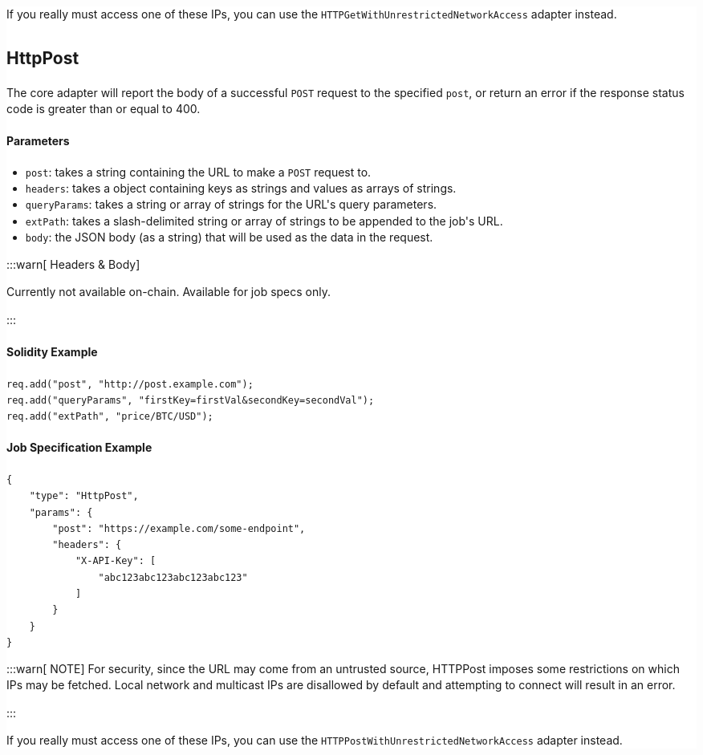If you really must access one of these IPs, you can use the `HTTPGetWithUnrestrictedNetworkAccess` adapter instead.

## HttpPost

The core adapter will report the body of a successful `POST` request to the specified `post`, or return an error if the response status code is greater than or equal to 400.

#### Parameters

- `post`: takes a string containing the URL to make a `POST` request to.
- `headers`: takes a object containing keys as strings and values as arrays of strings.
- `queryParams`: takes a string or array of strings for the URL's query parameters.
- `extPath`: takes a slash-delimited string or array of strings to be appended to the job's URL.
- `body`: the JSON body (as a string) that will be used as the data in the request.

:::warn[ Headers & Body]

 Currently not available on-chain. Available for job specs only.

:::

#### Solidity Example

```solidity
req.add("post", "http://post.example.com");
req.add("queryParams", "firstKey=firstVal&secondKey=secondVal");
req.add("extPath", "price/BTC/USD");
```

#### Job Specification Example

```
{
    "type": "HttpPost",
    "params": {
        "post": "https://example.com/some-endpoint",
        "headers": {
            "X-API-Key": [
                "abc123abc123abc123abc123"
            ]
        }
    }
}
```

:::warn[ NOTE]
 For security, since the URL may come from an untrusted source, HTTPPost imposes some restrictions on which IPs may be fetched. Local network and multicast IPs are disallowed by default and attempting to connect will result in an error.

:::

If you really must access one of these IPs, you can use the `HTTPPostWithUnrestrictedNetworkAccess` adapter instead.
